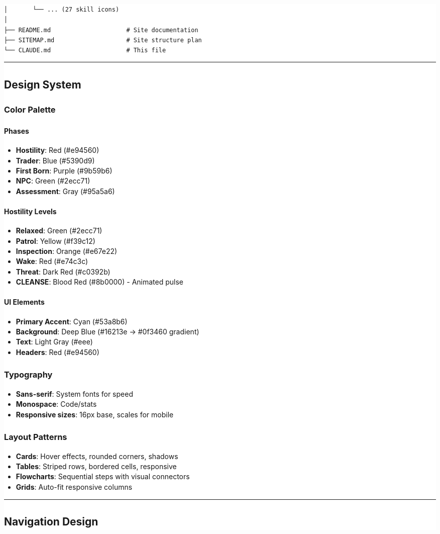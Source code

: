 ```
│       └── ... (27 skill icons)
│
├── README.md                     # Site documentation
├── SITEMAP.md                    # Site structure plan
└── CLAUDE.md                     # This file
```

---

## Design System

### Color Palette

#### Phases
- **Hostility**: Red (#e94560)
- **Trader**: Blue (#5390d9)
- **First Born**: Purple (#9b59b6)
- **NPC**: Green (#2ecc71)
- **Assessment**: Gray (#95a5a6)

#### Hostility Levels
- **Relaxed**: Green (#2ecc71)
- **Patrol**: Yellow (#f39c12)
- **Inspection**: Orange (#e67e22)
- **Wake**: Red (#e74c3c)
- **Threat**: Dark Red (#c0392b)
- **CLEANSE**: Blood Red (#8b0000) - Animated pulse

#### UI Elements
- **Primary Accent**: Cyan (#53a8b6)
- **Background**: Deep Blue (#16213e → #0f3460 gradient)
- **Text**: Light Gray (#eee)
- **Headers**: Red (#e94560)

### Typography
- **Sans-serif**: System fonts for speed
- **Monospace**: Code/stats
- **Responsive sizes**: 16px base, scales for mobile

### Layout Patterns
- **Cards**: Hover effects, rounded corners, shadows
- **Tables**: Striped rows, bordered cells, responsive
- **Flowcharts**: Sequential steps with visual connectors
- **Grids**: Auto-fit responsive columns

---

## Navigation Design
